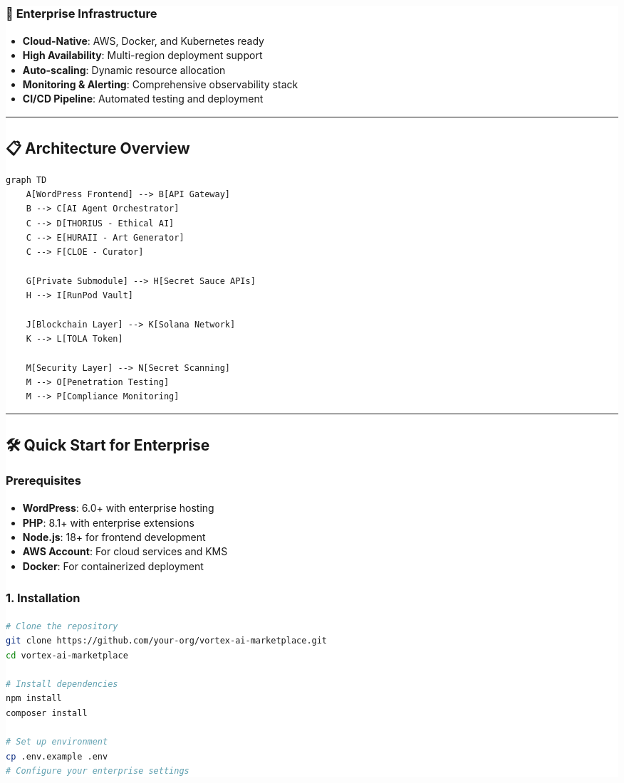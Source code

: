 ### 🚀 **Enterprise Infrastructure**
- **Cloud-Native**: AWS, Docker, and Kubernetes ready
- **High Availability**: Multi-region deployment support
- **Auto-scaling**: Dynamic resource allocation
- **Monitoring & Alerting**: Comprehensive observability stack
- **CI/CD Pipeline**: Automated testing and deployment

---

## 📋 **Architecture Overview**

```mermaid
graph TD
    A[WordPress Frontend] --> B[API Gateway]
    B --> C[AI Agent Orchestrator]
    C --> D[THORIUS - Ethical AI]
    C --> E[HURAII - Art Generator]
    C --> F[CLOE - Curator]
    
    G[Private Submodule] --> H[Secret Sauce APIs]
    H --> I[RunPod Vault]
    
    J[Blockchain Layer] --> K[Solana Network]
    K --> L[TOLA Token]
    
    M[Security Layer] --> N[Secret Scanning]
    M --> O[Penetration Testing]
    M --> P[Compliance Monitoring]
```

---

## 🛠️ **Quick Start for Enterprise**

### Prerequisites
- **WordPress**: 6.0+ with enterprise hosting
- **PHP**: 8.1+ with enterprise extensions
- **Node.js**: 18+ for frontend development
- **AWS Account**: For cloud services and KMS
- **Docker**: For containerized deployment

### 1. **Installation**
```bash
# Clone the repository
git clone https://github.com/your-org/vortex-ai-marketplace.git
cd vortex-ai-marketplace

# Install dependencies
npm install
composer install

# Set up environment
cp .env.example .env
# Configure your enterprise settings
```
